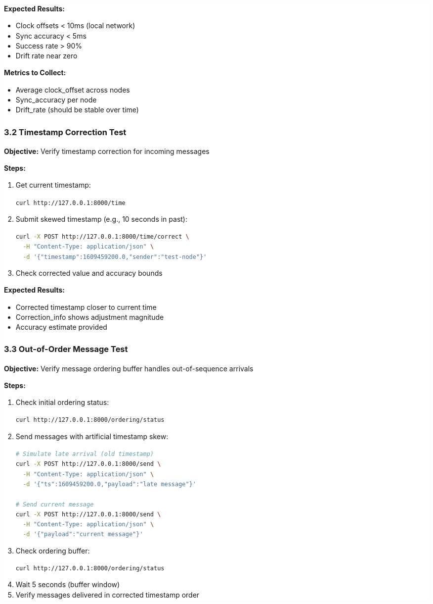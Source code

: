 **Expected Results:**
- Clock offsets < 10ms (local network)
- Sync accuracy < 5ms
- Success rate > 90%
- Drift rate near zero

**Metrics to Collect:**
- Average clock_offset across nodes
- Sync_accuracy per node
- Drift_rate (should be stable over time)

### 3.2 Timestamp Correction Test

**Objective:** Verify timestamp correction for incoming messages

**Steps:**
1. Get current timestamp:
   ```bash
   curl http://127.0.0.1:8000/time
   ```
2. Submit skewed timestamp (e.g., 10 seconds in past):
   ```bash
   curl -X POST http://127.0.0.1:8000/time/correct \
     -H "Content-Type: application/json" \
     -d '{"timestamp":1609459200.0,"sender":"test-node"}'
   ```
3. Check corrected value and accuracy bounds

**Expected Results:**
- Corrected timestamp closer to current time
- Correction_info shows adjustment magnitude
- Accuracy estimate provided

### 3.3 Out-of-Order Message Test

**Objective:** Verify message ordering buffer handles out-of-sequence arrivals

**Steps:**
1. Check initial ordering status:
   ```bash
   curl http://127.0.0.1:8000/ordering/status
   ```
2. Send messages with artificial timestamp skew:
   ```bash
   # Simulate late arrival (old timestamp)
   curl -X POST http://127.0.0.1:8000/send \
     -H "Content-Type: application/json" \
     -d '{"ts":1609459200.0,"payload":"late message"}'
   
   # Send current message
   curl -X POST http://127.0.0.1:8000/send \
     -H "Content-Type: application/json" \
     -d '{"payload":"current message"}'
   ```
3. Check ordering buffer:
   ```bash
   curl http://127.0.0.1:8000/ordering/status
   ```
4. Wait 5 seconds (buffer window)
5. Verify messages delivered in corrected timestamp order
